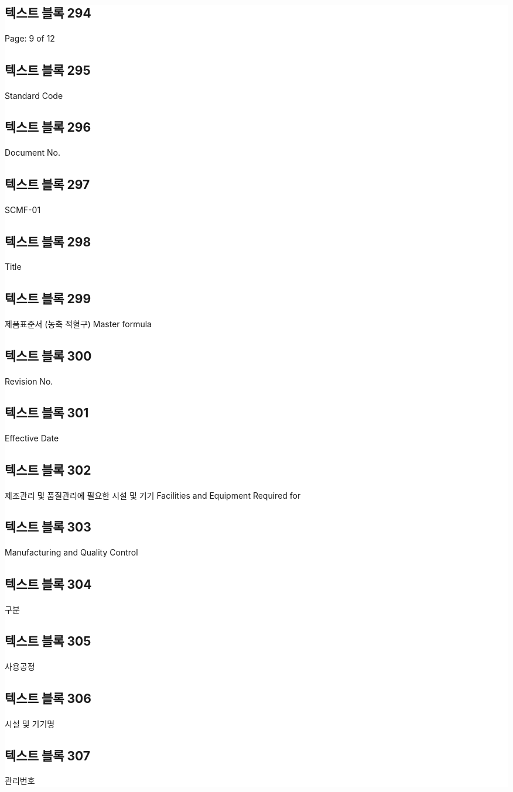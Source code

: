 ## 텍스트 블록 294
Page: 9 of 12

## 텍스트 블록 295
Standard Code

## 텍스트 블록 296
Document No.

## 텍스트 블록 297
SCMF-01

## 텍스트 블록 298
Title

## 텍스트 블록 299
제품표준서 (농축 적혈구) Master formula

## 텍스트 블록 300
Revision No.

## 텍스트 블록 301
Effective Date

## 텍스트 블록 302
제조관리 및 품질관리에 필요한 시설 및 기기 Facilities and Equipment Required for

## 텍스트 블록 303
Manufacturing and Quality Control

## 텍스트 블록 304
구분

## 텍스트 블록 305
사용공정

## 텍스트 블록 306
시설 및 기기명

## 텍스트 블록 307
관리번호

